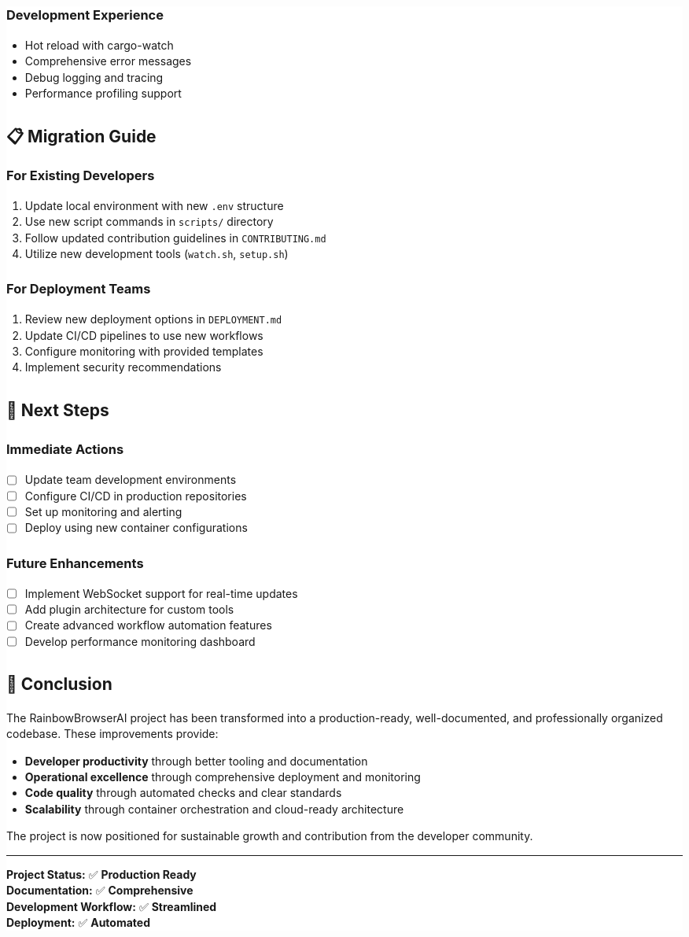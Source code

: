 ### **Development Experience**
- Hot reload with cargo-watch
- Comprehensive error messages
- Debug logging and tracing
- Performance profiling support

## 📋 Migration Guide

### **For Existing Developers**
1. Update local environment with new `.env` structure
2. Use new script commands in `scripts/` directory
3. Follow updated contribution guidelines in `CONTRIBUTING.md`
4. Utilize new development tools (`watch.sh`, `setup.sh`)

### **For Deployment Teams**
1. Review new deployment options in `DEPLOYMENT.md`
2. Update CI/CD pipelines to use new workflows
3. Configure monitoring with provided templates
4. Implement security recommendations

## 🚀 Next Steps

### **Immediate Actions**
- [ ] Update team development environments
- [ ] Configure CI/CD in production repositories  
- [ ] Set up monitoring and alerting
- [ ] Deploy using new container configurations

### **Future Enhancements**
- [ ] Implement WebSocket support for real-time updates
- [ ] Add plugin architecture for custom tools
- [ ] Create advanced workflow automation features
- [ ] Develop performance monitoring dashboard

## 🎉 Conclusion

The RainbowBrowserAI project has been transformed into a production-ready, well-documented, and professionally organized codebase. These improvements provide:

- **Developer productivity** through better tooling and documentation
- **Operational excellence** through comprehensive deployment and monitoring
- **Code quality** through automated checks and clear standards
- **Scalability** through container orchestration and cloud-ready architecture

The project is now positioned for sustainable growth and contribution from the developer community.

---

**Project Status:** ✅ **Production Ready**  
**Documentation:** ✅ **Comprehensive**  
**Development Workflow:** ✅ **Streamlined**  
**Deployment:** ✅ **Automated**